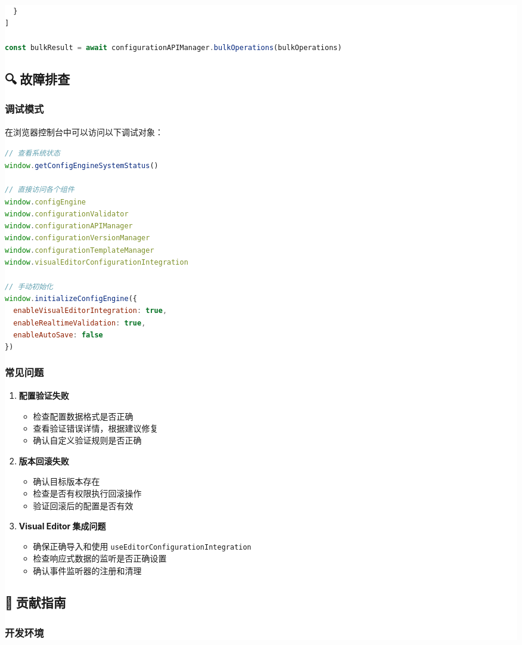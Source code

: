```typescript
  }
]

const bulkResult = await configurationAPIManager.bulkOperations(bulkOperations)
```

## 🔍 故障排查

### 调试模式

在浏览器控制台中可以访问以下调试对象：

```javascript
// 查看系统状态
window.getConfigEngineSystemStatus()

// 直接访问各个组件
window.configEngine
window.configurationValidator
window.configurationAPIManager
window.configurationVersionManager
window.configurationTemplateManager
window.visualEditorConfigurationIntegration

// 手动初始化
window.initializeConfigEngine({
  enableVisualEditorIntegration: true,
  enableRealtimeValidation: true,
  enableAutoSave: false
})
```

### 常见问题

1. **配置验证失败**
   - 检查配置数据格式是否正确
   - 查看验证错误详情，根据建议修复
   - 确认自定义验证规则是否正确

2. **版本回滚失败**
   - 确认目标版本存在
   - 检查是否有权限执行回滚操作
   - 验证回滚后的配置是否有效

3. **Visual Editor 集成问题**
   - 确保正确导入和使用 `useEditorConfigurationIntegration`
   - 检查响应式数据的监听是否正确设置
   - 确认事件监听器的注册和清理

## 🤝 贡献指南

### 开发环境
